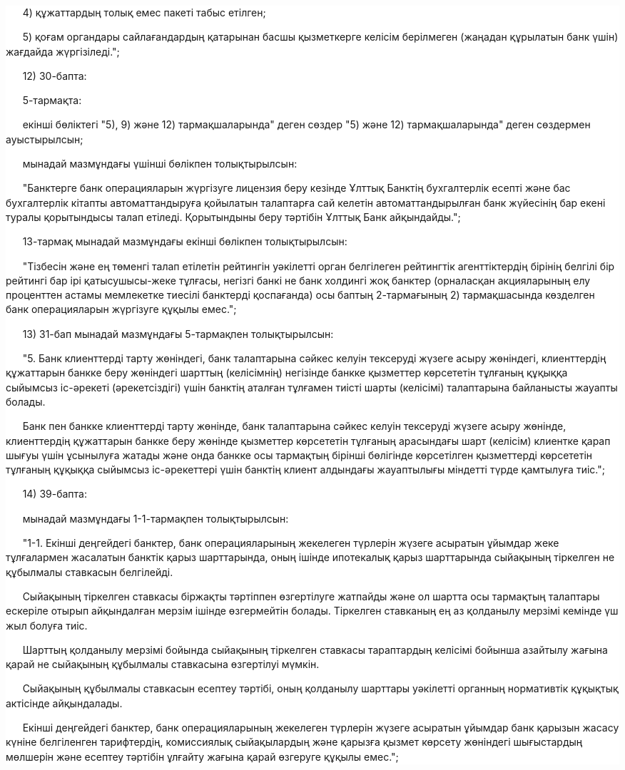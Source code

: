       4) құжаттардың толық емес пакеті табыс етілген;

      5) қоғам органдары сайлағандардың қатарынан басшы қызметкерге келісім берілмеген (жаңадан құрылатын банк үшін) жағдайда жүргізіледі.";

      12) 30-бапта:

      5-тармақта:

      екінші бөліктегі "5), 9) және 12) тармақшаларында" деген сөздер "5) және 12) тармақшаларында" деген сөздермен ауыстырылсын;

      мынадай мазмұндағы үшінші бөлікпен толықтырылсын:

      "Банктерге банк операцияларын жүргізуге лицензия беру кезінде Ұлттық Банктің бухгалтерлік есепті және бас бухгалтерлік кітапты автоматтандыруға қойылатын талаптарға сай келетін автоматтандырылған банк жүйесінің бар екені туралы қорытындысы талап етіледі. Қорытындыны беру тәртібін Ұлттық Банк айқындайды.";

      13-тармақ мынадай мазмұндағы екінші бөлікпен толықтырылсын:

      "Тізбесін және ең төменгі талап етілетін рейтингін уәкілетті орган белгілеген рейтингтік агенттіктердің бірінің белгілі бір рейтингі бар ірі қатысушысы-жеке тұлғасы, негізгі банкі не банк холдингі жоқ банктер (орналасқан акцияларының елу проценттен астамы мемлекетке тиесілі банктерді қоспағанда) осы баптың 2-тармағының 2) тармақшасында көзделген банк операцияларын жүргізуге құқылы емес.";

      13) 31-бап мынадай мазмұндағы 5-тармақпен толықтырылсын:

      "5. Банк клиенттерді тарту жөніндегі, банк талаптарына сәйкес келуін тексеруді жүзеге асыру жөніндегі, клиенттердің құжаттарын банкке беру жөніндегі шарттың (келісімнің) негізінде банкке қызметтер көрсететін тұлғаның құқыққа сыйымсыз іс-әрекеті (әрекетсіздігі) үшін банктің аталған тұлғамен тиісті шарты (келісімі) талаптарына байланысты жауапты болады.

      Банк пен банкке клиенттерді тарту жөнінде, банк талаптарына сәйкес келуін тексеруді жүзеге асыру жөнінде, клиенттердің құжаттарын банкке беру жөнінде қызметтер көрсететін тұлғаның арасындағы шарт (келісім) клиентке қарап шығуы үшін ұсынылуға жатады және онда банкке осы тармақтың бірінші бөлігінде көрсетілген қызметтерді көрсететін тұлғаның құқыққа сыйымсыз іс-әрекеттері үшін банктің клиент алдындағы жауаптылығы міндетті түрде қамтылуға тиіс.";

      14) 39-бапта:

      мынадай мазмұндағы 1-1-тармақпен толықтырылсын:

      "1-1. Екінші деңгейдегі банктер, банк операцияларының жекелеген түрлерін жүзеге асыратын ұйымдар жеке тұлғалармен жасалатын банктік қарыз шарттарында, оның ішінде ипотекалық қарыз шарттарында сыйақының тіркелген не құбылмалы ставкасын белгілейді.

      Сыйақының тіркелген ставкасы біржақты тәртіппен өзгертілуге жатпайды және ол шартта осы тармақтың талаптары ескеріле отырып айқындалған мерзім ішінде өзгермейтін болады. Тіркелген ставканың ең аз қолданылу мерзімі кемінде үш жыл болуға тиіс.

      Шарттың қолданылу мерзімі бойында сыйақының тіркелген ставкасы тараптардың келісімі бойынша азайтылу жағына қарай не сыйақының құбылмалы ставкасына өзгертілуі мүмкін.

      Сыйақының құбылмалы ставкасын есептеу тәртібі, оның қолданылу шарттары уәкілетті органның нормативтік құқықтық актісінде айқындалады.

      Екінші деңгейдегі банктер, банк операцияларының жекелеген түрлерін жүзеге асыратын ұйымдар банк қарызын жасасу күніне белгіленген тарифтердің, комиссиялық сыйақылардың және қарызға қызмет көрсету жөніндегі шығыстардың мөлшерін және есептеу тәртібін ұлғайту жағына қарай өзгеруге құқылы емес.";
